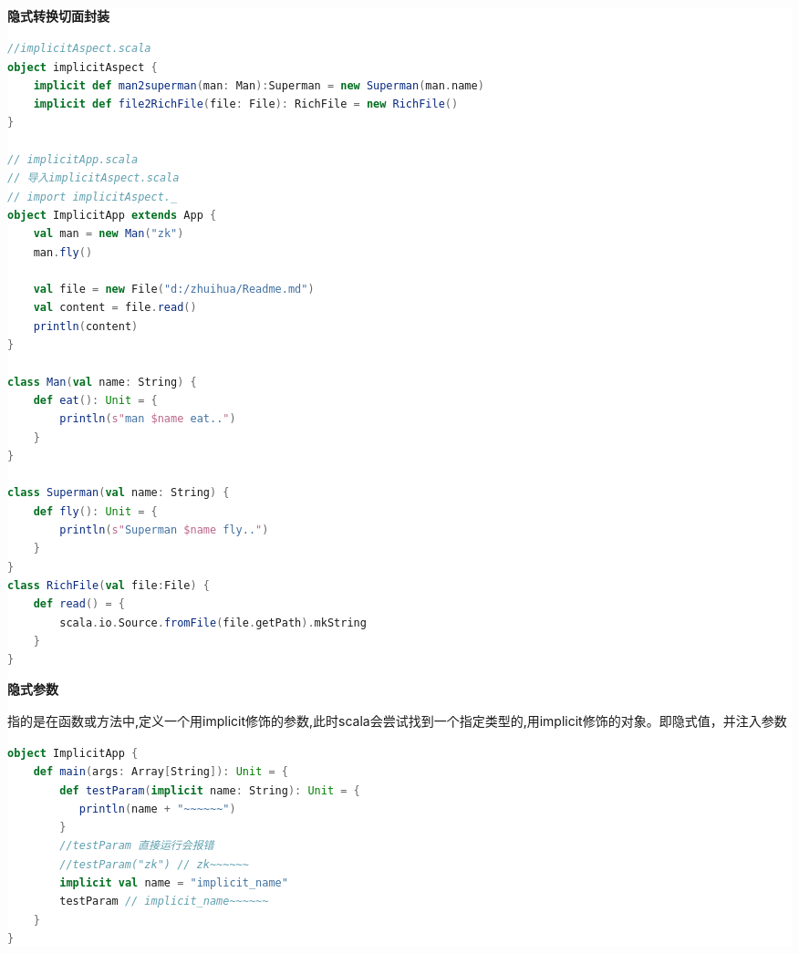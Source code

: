 **隐式转换切面封装**

```scala
//implicitAspect.scala
object implicitAspect {
    implicit def man2superman(man: Man):Superman = new Superman(man.name)
    implicit def file2RichFile(file: File): RichFile = new RichFile()
}

// implicitApp.scala
// 导入implicitAspect.scala
// import implicitAspect._
object ImplicitApp extends App {
    val man = new Man("zk")
    man.fly()
    
    val file = new File("d:/zhuihua/Readme.md")
    val content = file.read()
	println(content)
}

class Man(val name: String) {
    def eat(): Unit = {
        println(s"man $name eat..")
    }
}

class Superman(val name: String) {
    def fly(): Unit = {
        println(s"Superman $name fly..")
    }
}
class RichFile(val file:File) {
    def read() = {
        scala.io.Source.fromFile(file.getPath).mkString
    }
}
```

**隐式参数**

指的是在函数或方法中,定义一个用implicit修饰的参数,此时scala会尝试找到一个指定类型的,用implicit修饰的对象。即隐式值，并注入参数

```scala
object ImplicitApp {
    def main(args: Array[String]): Unit = {
    	def testParam(implicit name: String): Unit = {
 		   println(name + "~~~~~~")
		}
    	//testParam 直接运行会报错
        //testParam("zk") // zk~~~~~~
    	implicit val name = "implicit_name"
        testParam // implicit_name~~~~~~
	}
}
```
